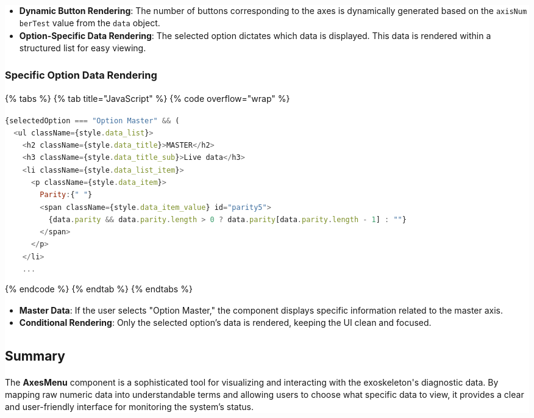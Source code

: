 * **Dynamic Button Rendering**: The number of buttons corresponding to the axes is dynamically generated based on the `axisNumberTest` value from the `data` object.
* **Option-Specific Data Rendering**: The selected option dictates which data is displayed. This data is rendered within a structured list for easy viewing.

### Specific Option Data Rendering

{% tabs %}
{% tab title="JavaScript" %}
{% code overflow="wrap" %}
```javascript
{selectedOption === "Option Master" && (
  <ul className={style.data_list}>
    <h2 className={style.data_title}>MASTER</h2>
    <h3 className={style.data_title_sub}>Live data</h3>
    <li className={style.data_list_item}>
      <p className={style.data_item}>
        Parity:{" "}
        <span className={style.data_item_value} id="parity5">
          {data.parity && data.parity.length > 0 ? data.parity[data.parity.length - 1] : ""}
        </span>
      </p>
    </li>
    ...
```
{% endcode %}
{% endtab %}
{% endtabs %}

* **Master Data**: If the user selects "Option Master," the component displays specific information related to the master axis.
* **Conditional Rendering**: Only the selected option’s data is rendered, keeping the UI clean and focused.

## Summary

The **AxesMenu** component is a sophisticated tool for visualizing and interacting with the exoskeleton's diagnostic data. By mapping raw numeric data into understandable terms and allowing users to choose what specific data to view, it provides a clear and user-friendly interface for monitoring the system’s status.
